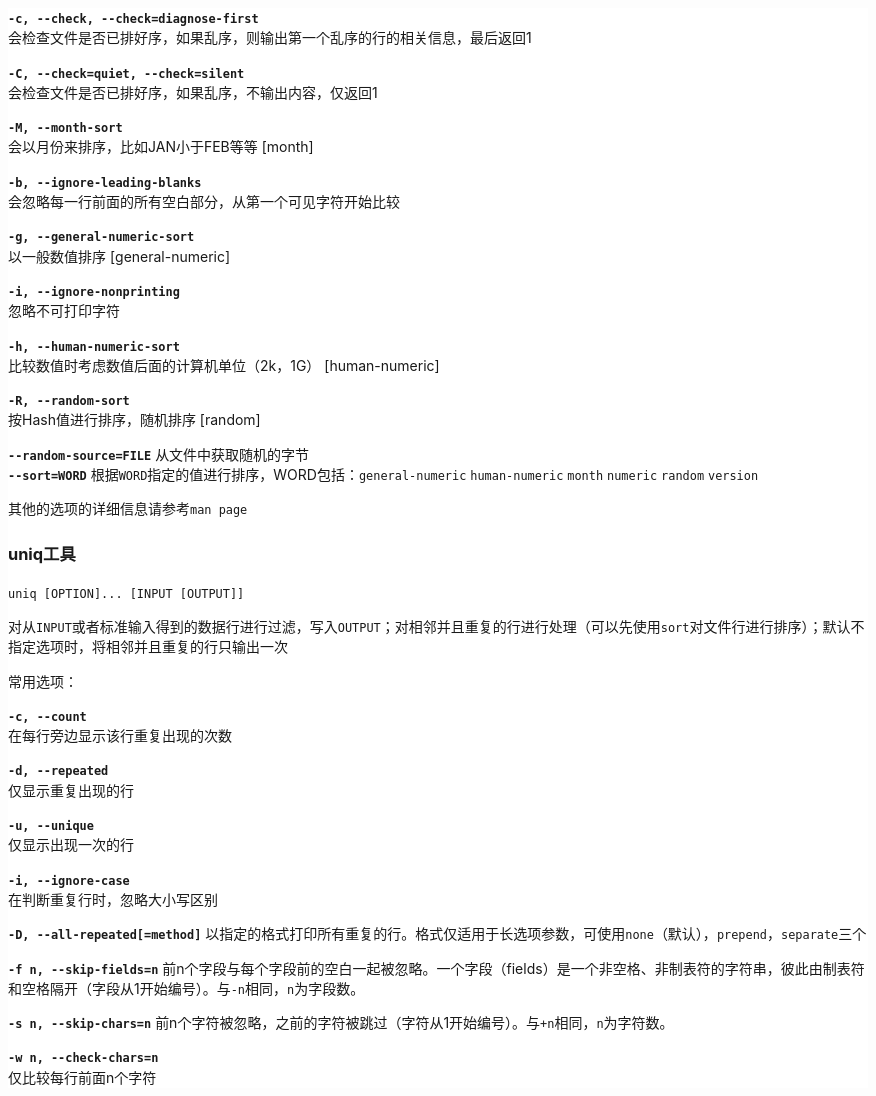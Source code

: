 **`-c, --check, --check=diagnose-first`**    
会检查文件是否已排好序，如果乱序，则输出第一个乱序的行的相关信息，最后返回1  

**`-C, --check=quiet, --check=silent`**  
会检查文件是否已排好序，如果乱序，不输出内容，仅返回1

**`-M, --month-sort`**    
会以月份来排序，比如JAN小于FEB等等  [month]  

**`-b, --ignore-leading-blanks`**   
会忽略每一行前面的所有空白部分，从第一个可见字符开始比较 

**`-g, --general-numeric-sort`**    
以一般数值排序  [general-numeric]  

**`-i, --ignore-nonprinting`**    
忽略不可打印字符

**`-h, --human-numeric-sort`**   
比较数值时考虑数值后面的计算机单位（2k，1G） [human-numeric]  

**`-R, --random-sort`**    
按Hash值进行排序，随机排序  [random]  

**`--random-source=FILE`**  从文件中获取随机的字节  
**`--sort=WORD`**   根据`WORD`指定的值进行排序，WORD包括：`general-numeric` `human-numeric` `month` `numeric` `random` `version`  

其他的选项的详细信息请参考`man page`


### uniq工具
    
    uniq [OPTION]... [INPUT [OUTPUT]]

对从`INPUT`或者标准输入得到的数据行进行过滤，写入`OUTPUT`；对相邻并且重复的行进行处理（可以先使用`sort`对文件行进行排序）；默认不指定选项时，将相邻并且重复的行只输出一次

常用选项：

**`-c, --count`**  
在每行旁边显示该行重复出现的次数

**`-d, --repeated`**          
仅显示重复出现的行

**`-u, --unique`**  
仅显示出现一次的行

**`-i, --ignore-case`**  
在判断重复行时，忽略大小写区别

**`-D, --all-repeated[=method]`**   以指定的格式打印所有重复的行。格式仅适用于长选项参数，可使用`none`（默认），`prepend`，`separate`三个

**`-f n, --skip-fields=n`**       前n个字段与每个字段前的空白一起被忽略。一个字段（fields）是一个非空格、非制表符的字符串，彼此由制表符和空格隔开（字段从1开始编号）。与`-n`相同，`n`为字段数。

**`-s n, --skip-chars=n`**        前n个字符被忽略，之前的字符被跳过（字符从1开始编号）。与`+n`相同，`n`为字符数。

**`-w n, --check-chars=n`**      
仅比较每行前面n个字符
